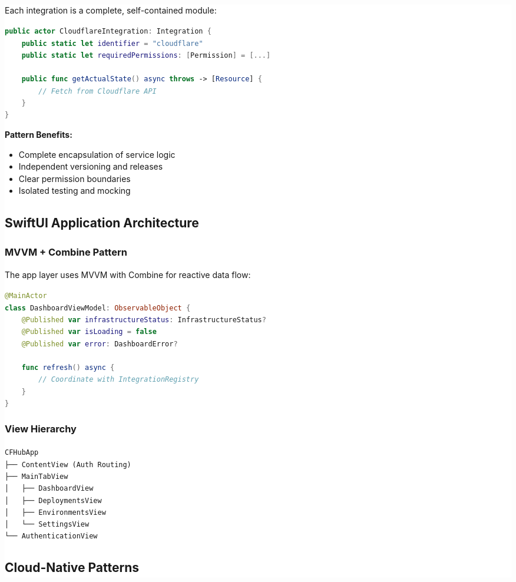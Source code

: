 Each integration is a complete, self-contained module:

```swift
public actor CloudflareIntegration: Integration {
    public static let identifier = "cloudflare"
    public static let requiredPermissions: [Permission] = [...]
    
    public func getActualState() async throws -> [Resource] {
        // Fetch from Cloudflare API
    }
}
```

**Pattern Benefits:**
- Complete encapsulation of service logic
- Independent versioning and releases
- Clear permission boundaries
- Isolated testing and mocking

## SwiftUI Application Architecture

### MVVM + Combine Pattern

The app layer uses MVVM with Combine for reactive data flow:

```swift
@MainActor
class DashboardViewModel: ObservableObject {
    @Published var infrastructureStatus: InfrastructureStatus?
    @Published var isLoading = false
    @Published var error: DashboardError?
    
    func refresh() async {
        // Coordinate with IntegrationRegistry
    }
}
```

### View Hierarchy

```
CFHubApp
├── ContentView (Auth Routing)
├── MainTabView
│   ├── DashboardView
│   ├── DeploymentsView
│   ├── EnvironmentsView
│   └── SettingsView
└── AuthenticationView
```

## Cloud-Native Patterns
